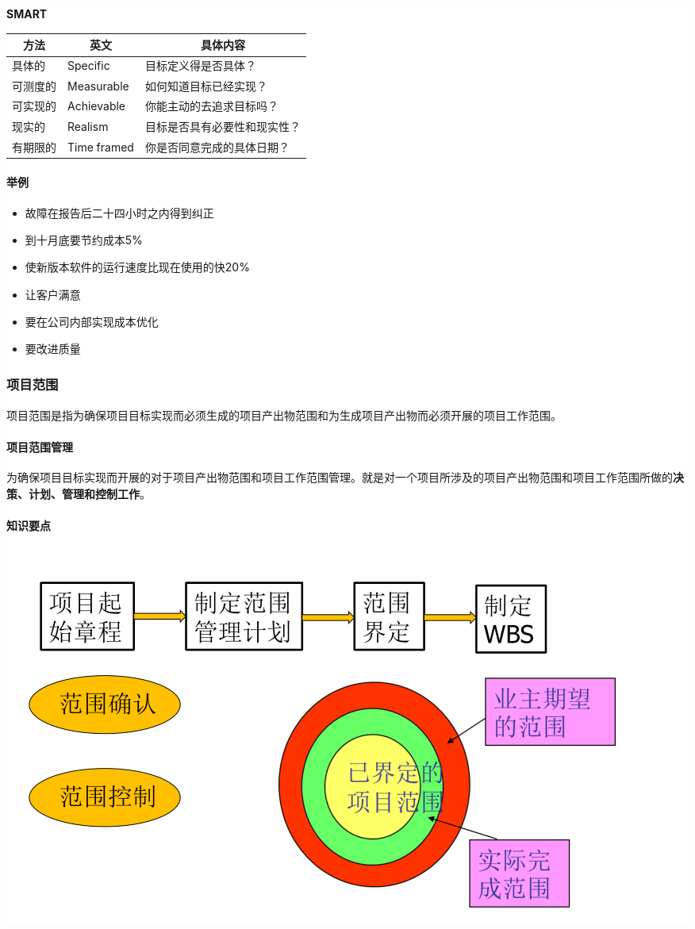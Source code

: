 **SMART**

| 方法     | 英文        | 具体内容                     |
| -------- | ----------- | ---------------------------- |
| 具体的   | Specific    | 目标定义得是否具体？         |
| 可测度的 | Measurable  | 如何知道目标已经实现？       |
| 可实现的 | Achievable  | 你能主动的去追求目标吗？     |
| 现实的   | Realism     | 目标是否具有必要性和现实性？ |
| 有期限的 | Time framed | 你是否同意完成的具体日期？   |

#### 举例

- 故障在报告后二十四小时之内得到纠正

- 到十月底要节约成本5%

- 使新版本软件的运行速度比现在使用的快20%

- 让客户满意

- 要在公司内部实现成本优化

- 要改进质量

### 项目范围
项目范围是指为确保项目目标实现而必须生成的项目产出物范围和为生成项目产出物而必须开展的项目工作范围。
#### 项目范围管理
为确保项目目标实现而开展的对于项目产出物范围和项目工作范围管理。就是对一个项目所涉及的项目产出物范围和项目工作范围所做的**决策、计划、管理和控制工作**。

#### 知识要点

![image-20210506113640138](https://github.com/C6-H8-O6/Project-management/blob/main/image-20210506113640138-1620272203023.png?raw=true)
